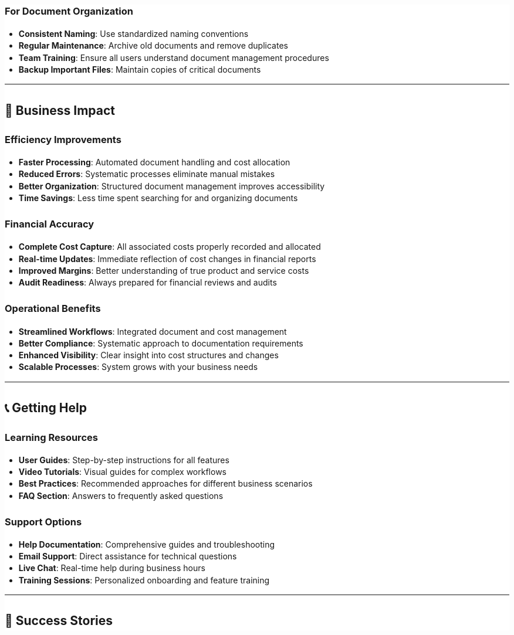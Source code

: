 ### For Document Organization
- **Consistent Naming**: Use standardized naming conventions
- **Regular Maintenance**: Archive old documents and remove duplicates
- **Team Training**: Ensure all users understand document management procedures
- **Backup Important Files**: Maintain copies of critical documents

---

## 🚀 **Business Impact**

### Efficiency Improvements
- **Faster Processing**: Automated document handling and cost allocation
- **Reduced Errors**: Systematic processes eliminate manual mistakes
- **Better Organization**: Structured document management improves accessibility
- **Time Savings**: Less time spent searching for and organizing documents

### Financial Accuracy
- **Complete Cost Capture**: All associated costs properly recorded and allocated
- **Real-time Updates**: Immediate reflection of cost changes in financial reports
- **Improved Margins**: Better understanding of true product and service costs
- **Audit Readiness**: Always prepared for financial reviews and audits

### Operational Benefits
- **Streamlined Workflows**: Integrated document and cost management
- **Better Compliance**: Systematic approach to documentation requirements
- **Enhanced Visibility**: Clear insight into cost structures and changes
- **Scalable Processes**: System grows with your business needs

---

## 📞 **Getting Help**

### Learning Resources
- **User Guides**: Step-by-step instructions for all features
- **Video Tutorials**: Visual guides for complex workflows
- **Best Practices**: Recommended approaches for different business scenarios
- **FAQ Section**: Answers to frequently asked questions

### Support Options
- **Help Documentation**: Comprehensive guides and troubleshooting
- **Email Support**: Direct assistance for technical questions
- **Live Chat**: Real-time help during business hours
- **Training Sessions**: Personalized onboarding and feature training

---

## 🎯 **Success Stories**
